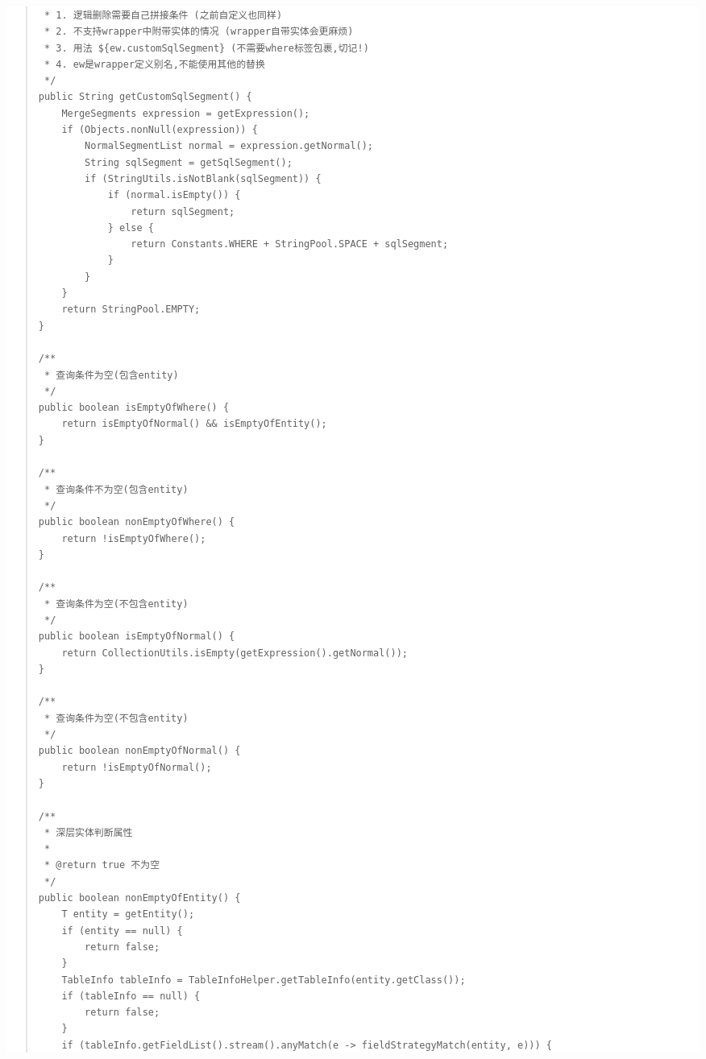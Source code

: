 >      * 1. 逻辑删除需要自己拼接条件 (之前自定义也同样)
>      * 2. 不支持wrapper中附带实体的情况 (wrapper自带实体会更麻烦)
>      * 3. 用法 ${ew.customSqlSegment} (不需要where标签包裹,切记!)
>      * 4. ew是wrapper定义别名,不能使用其他的替换
>      */
>     public String getCustomSqlSegment() {
>         MergeSegments expression = getExpression();
>         if (Objects.nonNull(expression)) {
>             NormalSegmentList normal = expression.getNormal();
>             String sqlSegment = getSqlSegment();
>             if (StringUtils.isNotBlank(sqlSegment)) {
>                 if (normal.isEmpty()) {
>                     return sqlSegment;
>                 } else {
>                     return Constants.WHERE + StringPool.SPACE + sqlSegment;
>                 }
>             }
>         }
>         return StringPool.EMPTY;
>     }
> 
>     /**
>      * 查询条件为空(包含entity)
>      */
>     public boolean isEmptyOfWhere() {
>         return isEmptyOfNormal() && isEmptyOfEntity();
>     }
> 
>     /**
>      * 查询条件不为空(包含entity)
>      */
>     public boolean nonEmptyOfWhere() {
>         return !isEmptyOfWhere();
>     }
> 
>     /**
>      * 查询条件为空(不包含entity)
>      */
>     public boolean isEmptyOfNormal() {
>         return CollectionUtils.isEmpty(getExpression().getNormal());
>     }
> 
>     /**
>      * 查询条件为空(不包含entity)
>      */
>     public boolean nonEmptyOfNormal() {
>         return !isEmptyOfNormal();
>     }
> 
>     /**
>      * 深层实体判断属性
>      *
>      * @return true 不为空
>      */
>     public boolean nonEmptyOfEntity() {
>         T entity = getEntity();
>         if (entity == null) {
>             return false;
>         }
>         TableInfo tableInfo = TableInfoHelper.getTableInfo(entity.getClass());
>         if (tableInfo == null) {
>             return false;
>         }
>         if (tableInfo.getFieldList().stream().anyMatch(e -> fieldStrategyMatch(entity, e))) {